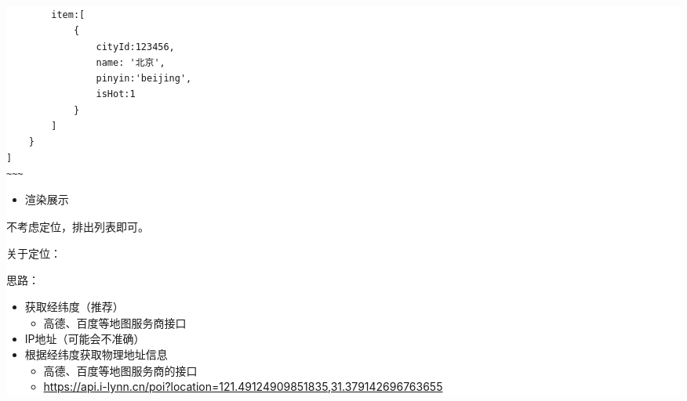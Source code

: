     		item:[
    			{
                    cityId:123456,
                    name: '北京',
                    pinyin:'beijing',
                    isHot:1
                }
    		]
    	}
    ]
    ~~~

- 渲染展示

不考虑定位，排出列表即可。

关于定位：

思路：

- 获取经纬度（推荐）
  - 高德、百度等地图服务商接口
- IP地址（可能会不准确）
- 根据经纬度获取物理地址信息
  - 高德、百度等地图服务商的接口
  - https://api.i-lynn.cn/poi?location=121.49124909851835,31.379142696763655